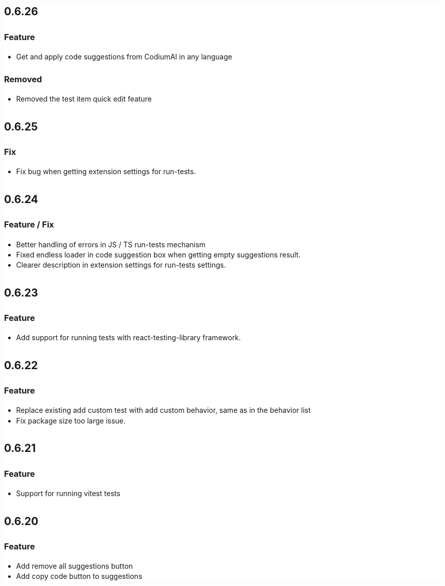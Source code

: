 ## 0.6.26

### Feature

- Get and apply code suggestions from CodiumAI in any language

### Removed

- Removed the test item quick edit feature

## 0.6.25

### Fix

- Fix bug when getting extension settings for run-tests.

## 0.6.24

### Feature / Fix

- Better handling of errors in JS / TS run-tests mechanism
- Fixed endless loader in code suggestion box when getting empty suggestions result.
- Clearer description in extension settings for run-tests settings.

## 0.6.23

### Feature

- Add support for running tests with react-testing-library framework.

## 0.6.22

### Feature

- Replace existing add custom test with add custom behavior, same as in the behavior list
- Fix package size too large issue.

## 0.6.21

### Feature

- Support for running vitest tests

## 0.6.20

### Feature

- Add remove all suggestions button
- Add copy code button to suggestions
